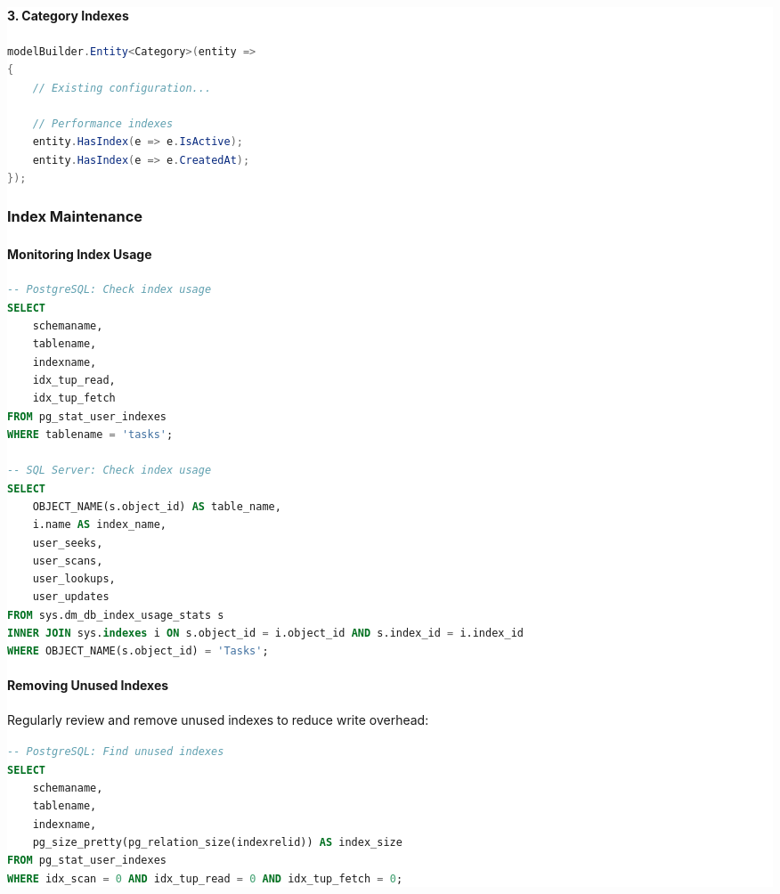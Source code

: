 #### 3. Category Indexes
```csharp
modelBuilder.Entity<Category>(entity =>
{
    // Existing configuration...
    
    // Performance indexes
    entity.HasIndex(e => e.IsActive);
    entity.HasIndex(e => e.CreatedAt);
});
```

### Index Maintenance

#### Monitoring Index Usage
```sql
-- PostgreSQL: Check index usage
SELECT 
    schemaname,
    tablename,
    indexname,
    idx_tup_read,
    idx_tup_fetch
FROM pg_stat_user_indexes
WHERE tablename = 'tasks';

-- SQL Server: Check index usage
SELECT 
    OBJECT_NAME(s.object_id) AS table_name,
    i.name AS index_name,
    user_seeks,
    user_scans,
    user_lookups,
    user_updates
FROM sys.dm_db_index_usage_stats s
INNER JOIN sys.indexes i ON s.object_id = i.object_id AND s.index_id = i.index_id
WHERE OBJECT_NAME(s.object_id) = 'Tasks';
```

#### Removing Unused Indexes
Regularly review and remove unused indexes to reduce write overhead:

```sql
-- PostgreSQL: Find unused indexes
SELECT 
    schemaname,
    tablename,
    indexname,
    pg_size_pretty(pg_relation_size(indexrelid)) AS index_size
FROM pg_stat_user_indexes
WHERE idx_scan = 0 AND idx_tup_read = 0 AND idx_tup_fetch = 0;
```
